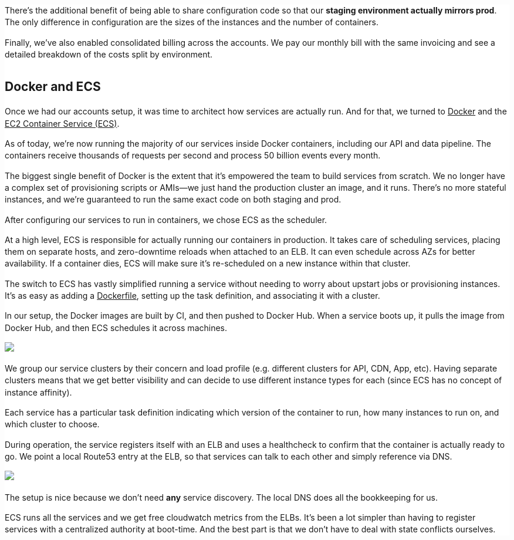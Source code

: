 There’s the additional benefit of being able to share configuration code so that our **staging environment actually mirrors prod**. The only difference in configuration are the sizes of the instances and the number of containers.

Finally, we’ve also enabled consolidated billing across the accounts. We pay our monthly bill with the same invoicing and see a detailed breakdown of the costs split by environment.

## Docker and ECS

Once we had our accounts setup, it was time to architect how services are actually run. And for that, we turned to [Docker](https://docker.com) and the [EC2 Container Service (ECS)](https://aws.amazon.com/ecs/).

As of today, we’re now running the majority of our services inside Docker containers, including our API and data pipeline. The containers receive thousands of requests per second and process 50 billion events every month.

The biggest single benefit of Docker is the extent that it’s empowered the team to build services from scratch. We no longer have a complex set of provisioning scripts or AMIs—we just hand the production cluster an image, and it runs. There’s no more stateful instances, and we’re guaranteed to run the same exact code on both staging and prod.

After configuring our services to run in containers, we chose ECS as the scheduler.

At a high level, ECS is responsible for actually running our containers in production. It takes care of scheduling services, placing them on separate hosts, and zero-downtime reloads when attached to an ELB. It can even schedule across AZs for better availability. If a container dies, ECS will make sure it’s re-scheduled on a new instance within that cluster.

The switch to ECS has vastly simplified running a service without needing to worry about upstart jobs or provisioning instances. It’s as easy as adding a [Dockerfile](https://gist.github.com/calvinfo/c9ffb5c28133be525c62), setting up the task definition, and associating it with a cluster.

In our setup, the Docker images are built by CI, and then pushed to Docker Hub. When a service boots up, it pulls the image from Docker Hub, and then ECS schedules it across machines.

![](https://segment.com/blog/rebuilding-our-infrastructure/images/deploys.png)

We group our service clusters by their concern and load profile (e.g. different clusters for API, CDN, App, etc). Having separate clusters means that we get better visibility and can decide to use different instance types for each (since ECS has no concept of instance affinity).

Each service has a particular task definition indicating which version of the container to run, how many instances to run on, and which cluster to choose.

During operation, the service registers itself with an ELB and uses a healthcheck to confirm that the container is actually ready to go. We point a local Route53 entry at the ELB, so that services can talk to each other and simply reference via DNS.

![](https://segment.com/blog/rebuilding-our-infrastructure/images/ecs.png)

The setup is nice because we don’t need **any** service discovery. The local DNS does all the bookkeeping for us.

ECS runs all the services and we get free cloudwatch metrics from the ELBs. It’s been a lot simpler than having to register services with a centralized authority at boot-time. And the best part is that we don’t have to deal with state conflicts ourselves.
